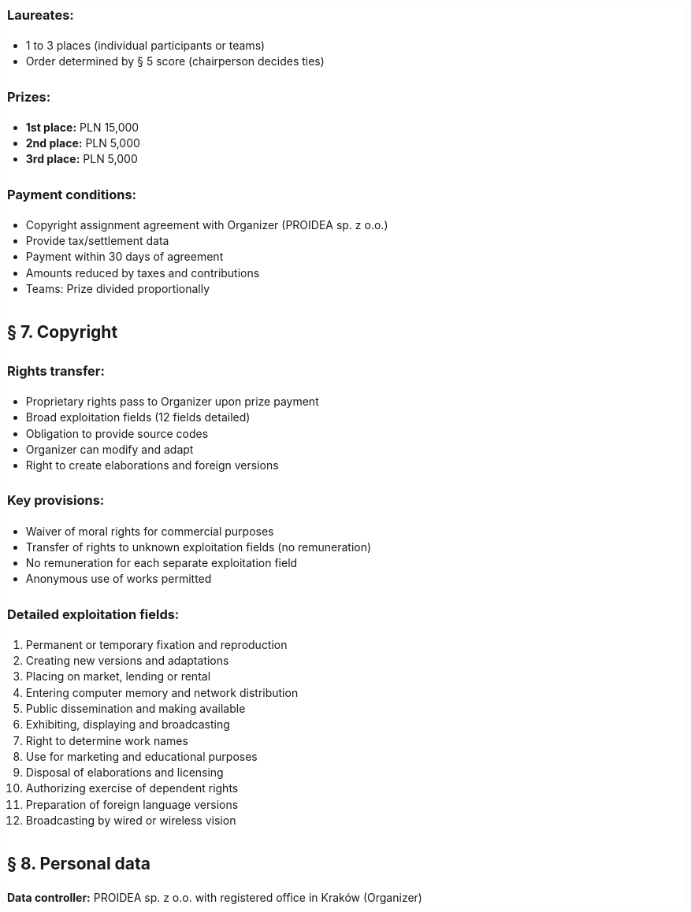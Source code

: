 ### Laureates:
- 1 to 3 places (individual participants or teams)
- Order determined by § 5 score (chairperson decides ties)

### Prizes:
- **1st place:** PLN 15,000
- **2nd place:** PLN 5,000
- **3rd place:** PLN 5,000

### Payment conditions:
- Copyright assignment agreement with Organizer (PROIDEA sp. z o.o.)
- Provide tax/settlement data
- Payment within 30 days of agreement
- Amounts reduced by taxes and contributions
- Teams: Prize divided proportionally

## § 7. Copyright

### Rights transfer:
- Proprietary rights pass to Organizer upon prize payment
- Broad exploitation fields (12 fields detailed)
- Obligation to provide source codes
- Organizer can modify and adapt
- Right to create elaborations and foreign versions

### Key provisions:
- Waiver of moral rights for commercial purposes
- Transfer of rights to unknown exploitation fields (no remuneration)
- No remuneration for each separate exploitation field
- Anonymous use of works permitted

### Detailed exploitation fields:
1. Permanent or temporary fixation and reproduction
2. Creating new versions and adaptations
3. Placing on market, lending or rental
4. Entering computer memory and network distribution
5. Public dissemination and making available
6. Exhibiting, displaying and broadcasting
7. Right to determine work names
8. Use for marketing and educational purposes
9. Disposal of elaborations and licensing
10. Authorizing exercise of dependent rights
11. Preparation of foreign language versions
12. Broadcasting by wired or wireless vision

## § 8. Personal data

**Data controller:** PROIDEA sp. z o.o. with registered office in Kraków (Organizer)
